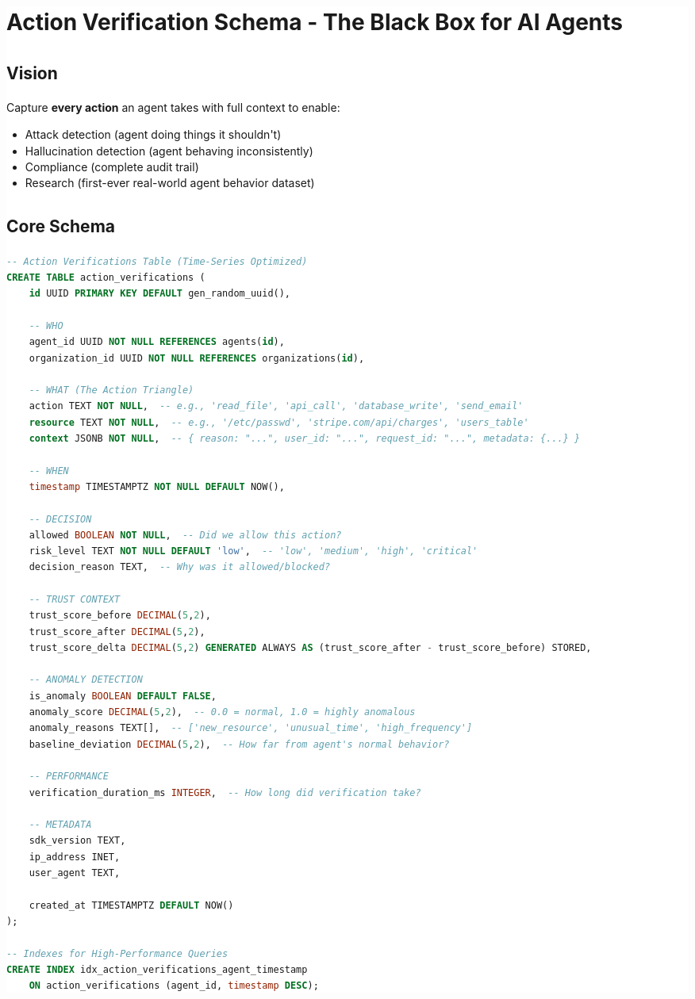# Action Verification Schema - The Black Box for AI Agents

## Vision

Capture **every action** an agent takes with full context to enable:
- Attack detection (agent doing things it shouldn't)
- Hallucination detection (agent behaving inconsistently)
- Compliance (complete audit trail)
- Research (first-ever real-world agent behavior dataset)

## Core Schema

```sql
-- Action Verifications Table (Time-Series Optimized)
CREATE TABLE action_verifications (
    id UUID PRIMARY KEY DEFAULT gen_random_uuid(),

    -- WHO
    agent_id UUID NOT NULL REFERENCES agents(id),
    organization_id UUID NOT NULL REFERENCES organizations(id),

    -- WHAT (The Action Triangle)
    action TEXT NOT NULL,  -- e.g., 'read_file', 'api_call', 'database_write', 'send_email'
    resource TEXT NOT NULL,  -- e.g., '/etc/passwd', 'stripe.com/api/charges', 'users_table'
    context JSONB NOT NULL,  -- { reason: "...", user_id: "...", request_id: "...", metadata: {...} }

    -- WHEN
    timestamp TIMESTAMPTZ NOT NULL DEFAULT NOW(),

    -- DECISION
    allowed BOOLEAN NOT NULL,  -- Did we allow this action?
    risk_level TEXT NOT NULL DEFAULT 'low',  -- 'low', 'medium', 'high', 'critical'
    decision_reason TEXT,  -- Why was it allowed/blocked?

    -- TRUST CONTEXT
    trust_score_before DECIMAL(5,2),
    trust_score_after DECIMAL(5,2),
    trust_score_delta DECIMAL(5,2) GENERATED ALWAYS AS (trust_score_after - trust_score_before) STORED,

    -- ANOMALY DETECTION
    is_anomaly BOOLEAN DEFAULT FALSE,
    anomaly_score DECIMAL(5,2),  -- 0.0 = normal, 1.0 = highly anomalous
    anomaly_reasons TEXT[],  -- ['new_resource', 'unusual_time', 'high_frequency']
    baseline_deviation DECIMAL(5,2),  -- How far from agent's normal behavior?

    -- PERFORMANCE
    verification_duration_ms INTEGER,  -- How long did verification take?

    -- METADATA
    sdk_version TEXT,
    ip_address INET,
    user_agent TEXT,

    created_at TIMESTAMPTZ DEFAULT NOW()
);

-- Indexes for High-Performance Queries
CREATE INDEX idx_action_verifications_agent_timestamp
    ON action_verifications (agent_id, timestamp DESC);

```